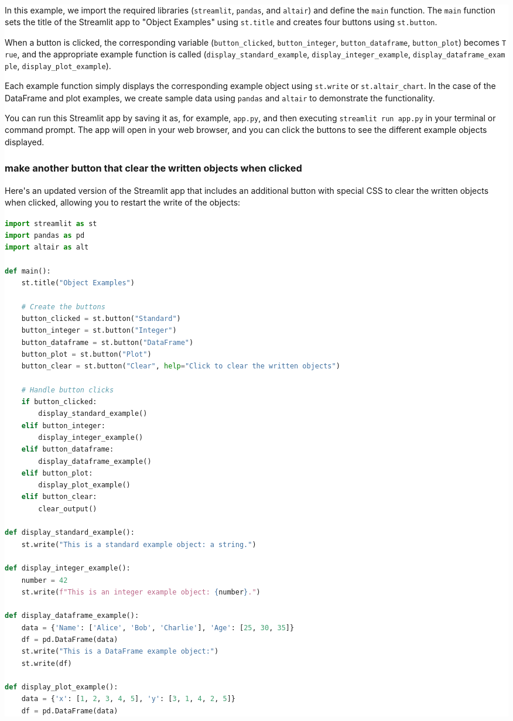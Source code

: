 In this example, we import the required libraries (`streamlit`, `pandas`, and `altair`) and define the `main` function. The `main` function sets the title of the Streamlit app to "Object Examples" using `st.title` and creates four buttons using `st.button`.

When a button is clicked, the corresponding variable (`button_clicked`, `button_integer`, `button_dataframe`, `button_plot`) becomes `True`, and the appropriate example function is called (`display_standard_example`, `display_integer_example`, `display_dataframe_example`, `display_plot_example`).

Each example function simply displays the corresponding example object using `st.write` or `st.altair_chart`. In the case of the DataFrame and plot examples, we create sample data using `pandas` and `altair` to demonstrate the functionality.

You can run this Streamlit app by saving it as, for example, `app.py`, and then executing `streamlit run app.py` in your terminal or command prompt. The app will open in your web browser, and you can click the buttons to see the different example objects displayed.

### make another button that clear the written objects when clicked


Here's an updated version of the Streamlit app that includes an additional button with special CSS to clear the written objects when clicked, allowing you to restart the write of the objects:

```python
import streamlit as st
import pandas as pd
import altair as alt

def main():
    st.title("Object Examples")

    # Create the buttons
    button_clicked = st.button("Standard")
    button_integer = st.button("Integer")
    button_dataframe = st.button("DataFrame")
    button_plot = st.button("Plot")
    button_clear = st.button("Clear", help="Click to clear the written objects")

    # Handle button clicks
    if button_clicked:
        display_standard_example()
    elif button_integer:
        display_integer_example()
    elif button_dataframe:
        display_dataframe_example()
    elif button_plot:
        display_plot_example()
    elif button_clear:
        clear_output()

def display_standard_example():
    st.write("This is a standard example object: a string.")

def display_integer_example():
    number = 42
    st.write(f"This is an integer example object: {number}.")

def display_dataframe_example():
    data = {'Name': ['Alice', 'Bob', 'Charlie'], 'Age': [25, 30, 35]}
    df = pd.DataFrame(data)
    st.write("This is a DataFrame example object:")
    st.write(df)

def display_plot_example():
    data = {'x': [1, 2, 3, 4, 5], 'y': [3, 1, 4, 2, 5]}
    df = pd.DataFrame(data)
```